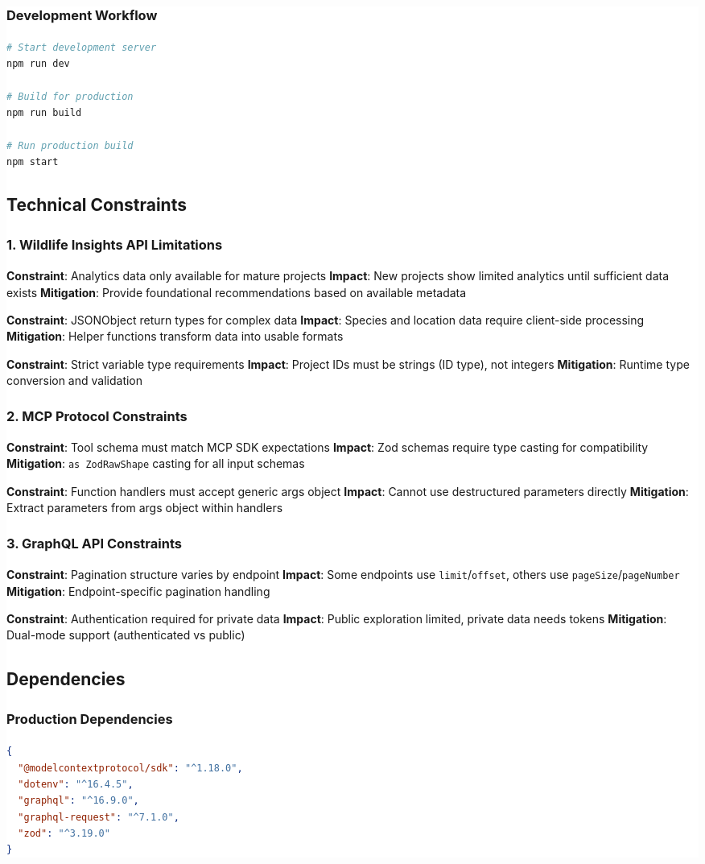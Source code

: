 ### Development Workflow
```bash
# Start development server
npm run dev

# Build for production
npm run build

# Run production build
npm start
```

## Technical Constraints

### 1. Wildlife Insights API Limitations
**Constraint**: Analytics data only available for mature projects
**Impact**: New projects show limited analytics until sufficient data exists
**Mitigation**: Provide foundational recommendations based on available metadata

**Constraint**: JSONObject return types for complex data
**Impact**: Species and location data require client-side processing
**Mitigation**: Helper functions transform data into usable formats

**Constraint**: Strict variable type requirements
**Impact**: Project IDs must be strings (ID type), not integers
**Mitigation**: Runtime type conversion and validation

### 2. MCP Protocol Constraints
**Constraint**: Tool schema must match MCP SDK expectations
**Impact**: Zod schemas require type casting for compatibility
**Mitigation**: `as ZodRawShape` casting for all input schemas

**Constraint**: Function handlers must accept generic args object
**Impact**: Cannot use destructured parameters directly
**Mitigation**: Extract parameters from args object within handlers

### 3. GraphQL API Constraints
**Constraint**: Pagination structure varies by endpoint
**Impact**: Some endpoints use `limit`/`offset`, others use `pageSize`/`pageNumber`
**Mitigation**: Endpoint-specific pagination handling

**Constraint**: Authentication required for private data
**Impact**: Public exploration limited, private data needs tokens
**Mitigation**: Dual-mode support (authenticated vs public)

## Dependencies

### Production Dependencies
```json
{
  "@modelcontextprotocol/sdk": "^1.18.0",
  "dotenv": "^16.4.5",
  "graphql": "^16.9.0",
  "graphql-request": "^7.1.0",
  "zod": "^3.19.0"
}
```
